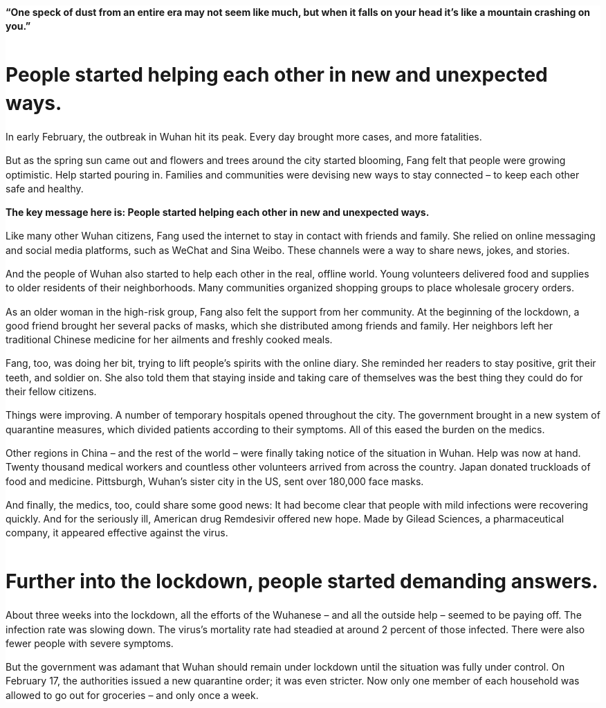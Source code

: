 # 

**“One speck of dust from an entire era may not seem like much, but when it falls on your head it’s like a mountain crashing on you.”**

# People started helping each other in new and unexpected ways.

In early February, the outbreak in Wuhan hit its peak. Every day brought more cases, and more fatalities.

But as the spring sun came out and flowers and trees around the city started blooming, Fang felt that people were growing optimistic. Help started pouring in. Families and communities were devising new ways to stay connected – to keep each other safe and healthy.

**The key message here is: People started helping each other in new and unexpected ways.**

Like many other Wuhan citizens, Fang used the internet to stay in contact with friends and family. She relied on online messaging and social media platforms, such as WeChat and Sina Weibo. These channels were a way to share news, jokes, and stories. 

And the people of Wuhan also started to help each other in the real, offline world. Young volunteers delivered food and supplies to older residents of their neighborhoods. Many communities organized shopping groups to place wholesale grocery orders.

As an older woman in the high-risk group, Fang also felt the support from her community. At the beginning of the lockdown, a good friend brought her several packs of masks, which she distributed among friends and family. Her neighbors left her traditional Chinese medicine for her ailments and freshly cooked meals. 

Fang, too, was doing her bit, trying to lift people’s spirits with the online diary. She reminded her readers to stay positive, grit their teeth, and soldier on. She also told them that staying inside and taking care of themselves was the best thing they could do for their fellow citizens.

Things were improving. A number of temporary hospitals opened throughout the city. The government brought in a new system of quarantine measures, which divided patients according to their symptoms. All of this eased the burden on the medics. 

Other regions in China – and the rest of the world – were finally taking notice of the situation in Wuhan. Help was now at hand. Twenty thousand medical workers and countless other volunteers arrived from across the country. Japan donated truckloads of food and medicine. Pittsburgh, Wuhan’s sister city in the US, sent over 180,000 face masks. 

And finally, the medics, too, could share some good news: It had become clear that people with mild infections were recovering quickly. And for the seriously ill, American drug Remdesivir offered new hope. Made by Gilead Sciences, a pharmaceutical company, it appeared effective against the virus.

# Further into the lockdown, people started demanding answers.

About three weeks into the lockdown, all the efforts of the Wuhanese – and all the outside help – seemed to be paying off. The infection rate was slowing down. The virus’s mortality rate had steadied at around 2 percent of those infected. There were also fewer people with severe symptoms.

But the government was adamant that Wuhan should remain under lockdown until the situation was fully under control. On February 17, the authorities issued a new quarantine order; it was even stricter. Now only one member of each household was allowed to go out for groceries – and only once a week. 
